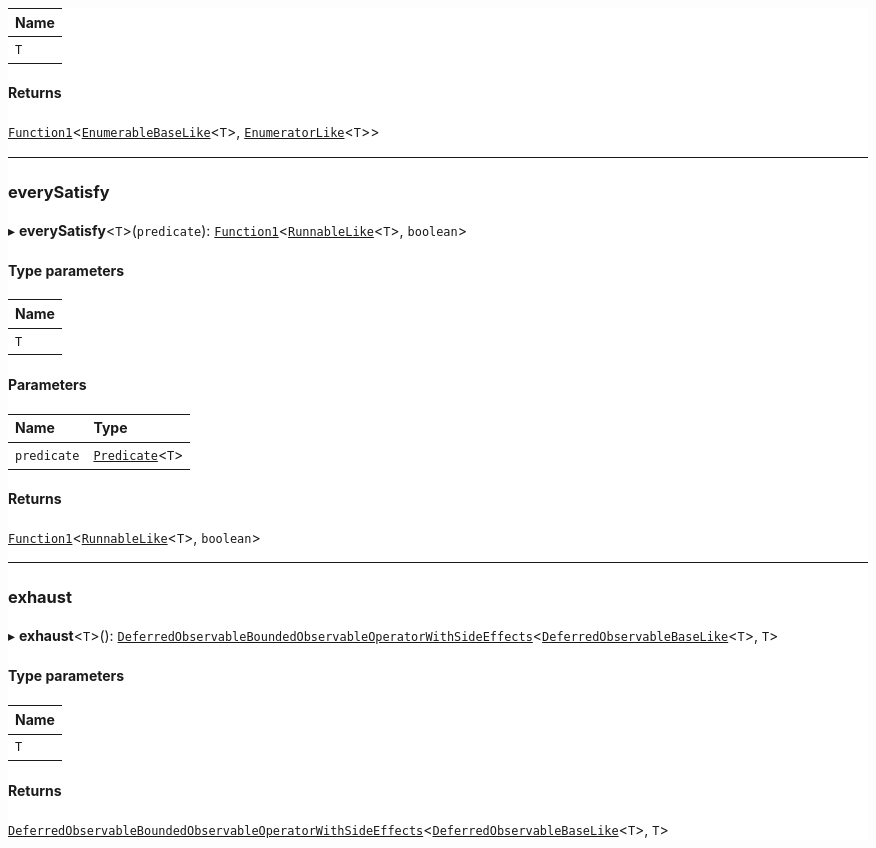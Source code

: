 | Name |
| :------ |
| `T` |

#### Returns

[`Function1`](../modules/functions.md#function1)<[`EnumerableBaseLike`](types.EnumerableBaseLike.md)<`T`\>, [`EnumeratorLike`](types.EnumeratorLike.md)<`T`\>\>

___

### everySatisfy

▸ **everySatisfy**<`T`\>(`predicate`): [`Function1`](../modules/functions.md#function1)<[`RunnableLike`](types.RunnableLike.md)<`T`\>, `boolean`\>

#### Type parameters

| Name |
| :------ |
| `T` |

#### Parameters

| Name | Type |
| :------ | :------ |
| `predicate` | [`Predicate`](../modules/functions.md#predicate)<`T`\> |

#### Returns

[`Function1`](../modules/functions.md#function1)<[`RunnableLike`](types.RunnableLike.md)<`T`\>, `boolean`\>

___

### exhaust

▸ **exhaust**<`T`\>(): [`DeferredObservableBoundedObservableOperatorWithSideEffects`](../modules/Observable.md#deferredobservableboundedobservableoperatorwithsideeffects)<[`DeferredObservableBaseLike`](types.DeferredObservableBaseLike.md)<`T`\>, `T`\>

#### Type parameters

| Name |
| :------ |
| `T` |

#### Returns

[`DeferredObservableBoundedObservableOperatorWithSideEffects`](../modules/Observable.md#deferredobservableboundedobservableoperatorwithsideeffects)<[`DeferredObservableBaseLike`](types.DeferredObservableBaseLike.md)<`T`\>, `T`\>
